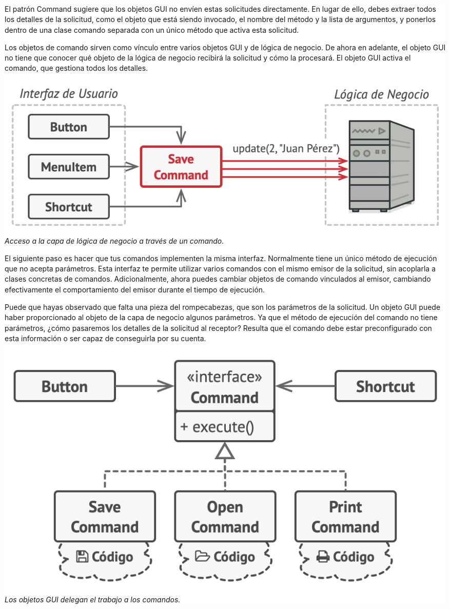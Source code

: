 El patrón Command sugiere que los objetos GUI no envíen estas solicitudes directamente. En lugar de ello, debes extraer todos los detalles de la solicitud, como el objeto que está siendo invocado, el nombre del método y la lista de argumentos, y ponerlos dentro de una clase comando separada con un único método que activa esta solicitud.

Los objetos de comando sirven como vínculo entre varios objetos GUI y de lógica de negocio. De ahora en adelante, el objeto GUI no tiene que conocer qué objeto de la lógica de negocio recibirá la solicitud y cómo la procesará. El objeto GUI activa el comando, que gestiona todos los detalles.

![Acceso a la capa de lógica de negocio a través de un comando.](./images/solution-2.png)
*Acceso a la capa de lógica de negocio a través de un comando.*

El siguiente paso es hacer que tus comandos implementen la misma interfaz. Normalmente tiene un único método de ejecución que no acepta parámetros. Esta interfaz te permite utilizar varios comandos con el mismo emisor de la solicitud, sin acoplarla a clases concretas de comandos. Adicionalmente, ahora puedes cambiar objetos de comando vinculados al emisor, cambiando efectivamente el comportamiento del emisor durante el tiempo de ejecución.

Puede que hayas observado que falta una pieza del rompecabezas, que son los parámetros de la solicitud. Un objeto GUI puede haber proporcionado al objeto de la capa de negocio algunos parámetros. Ya que el método de ejecución del comando no tiene parámetros, ¿cómo pasaremos los detalles de la solicitud al receptor? Resulta que el comando debe estar preconfigurado con esta información o ser capaz de conseguirla por su cuenta.

![Los objetos GUI delegan el trabajo a los comandos](./images/solution-3.png)
*Los objetos GUI delegan el trabajo a los comandos.*
